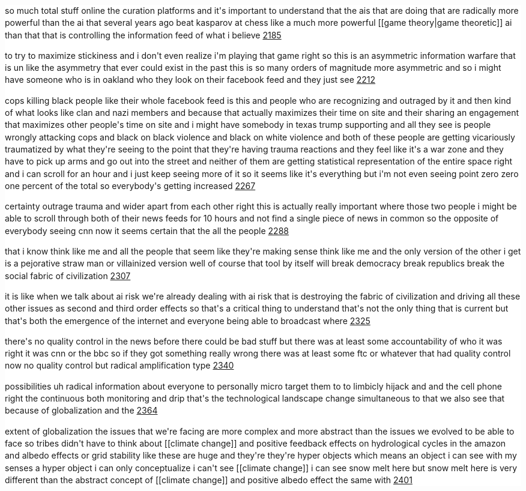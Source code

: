 so much total stuff online the curation platforms and it's important to understand that the ais that are doing that are radically more powerful than the ai that several years ago beat kasparov at chess like a much more powerful [[game theory|game theoretic]] ai than that that is controlling the information feed of what i believe [2185](https://www.youtube.com/watch?v=0v5RiMdSqwk&t=2185.44s)

to try to maximize stickiness and i don't even realize i'm playing that game right so this is an asymmetric information warfare that is un like the asymmetry that ever could exist in the past this is so many orders of magnitude more asymmetric and so i might have someone who is in oakland who they look on their facebook feed and they just see [2212](https://www.youtube.com/watch?v=0v5RiMdSqwk&t=2212.0s)

cops killing black people like their whole facebook feed is this and people who are recognizing and outraged by it and then kind of what looks like clan and nazi members and because that actually maximizes their time on site and their sharing an engagement that maximizes other people's time on site and i might have somebody in texas trump supporting and all they see is people wrongly attacking cops and black on black violence and black on white violence and both of these people are getting vicariously traumatized by what they're seeing to the point that they're having trauma reactions and they feel like it's a war zone and they have to pick up arms and go out into the street and neither of them are getting statistical representation of the entire space right and i can scroll for an hour and i just keep seeing more of it so it seems like it's everything but i'm not even seeing point zero zero one percent of the total so everybody's getting increased [2267](https://www.youtube.com/watch?v=0v5RiMdSqwk&t=2267.599s)

certainty outrage trauma and wider apart from each other right this is actually really important where those two people i might be able to scroll through both of their news feeds for 10 hours and not find a single piece of news in common so the opposite of everybody seeing cnn now it seems certain that the all the people [2288](https://www.youtube.com/watch?v=0v5RiMdSqwk&t=2288.16s)

that i know think like me and all the people that seem like they're making sense think like me and the only version of the other i get is a pejorative straw man or villainized version well of course that tool by itself will break democracy break republics break the social fabric of civilization [2307](https://www.youtube.com/watch?v=0v5RiMdSqwk&t=2307.28s)

it is like when we talk about ai risk we're already dealing with ai risk that is destroying the fabric of civilization and driving all these other issues as second and third order effects so that's a critical thing to understand that's not the only thing that is current but that's both the emergence of the internet and everyone being able to broadcast where [2325](https://www.youtube.com/watch?v=0v5RiMdSqwk&t=2325.68s)

there's no quality control in the news before there could be bad stuff but there was at least some accountability of who it was right it was cnn or the bbc so if they got something really wrong there was at least some ftc or whatever that had quality control now no quality control but radical amplification type [2340](https://www.youtube.com/watch?v=0v5RiMdSqwk&t=2340.64s)

possibilities uh radical information about everyone to personally micro target them to to limbicly hijack and and the cell phone right the continuous both monitoring and drip that's the technological landscape change simultaneous to that we also see that because of globalization and the [2364](https://www.youtube.com/watch?v=0v5RiMdSqwk&t=2364.32s)

extent of globalization the issues that we're facing are more complex and more abstract than the issues we evolved to be able to face so tribes didn't have to think about [[climate change]] and positive feedback effects on hydrological cycles in the amazon and albedo effects or grid stability like these are huge and they're they're hyper objects which means an object i can see with my senses a hyper object i can only conceptualize i can't see [[climate change]] i can see snow melt here but snow melt here is very different than the abstract concept of [[climate change]] and positive albedo effect the same with [2401](https://www.youtube.com/watch?v=0v5RiMdSqwk&t=2401.52s)
